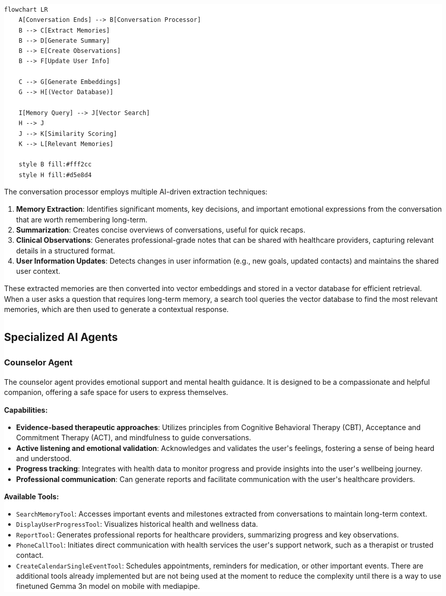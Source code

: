 ```mermaid
flowchart LR
    A[Conversation Ends] --> B[Conversation Processor]
    B --> C[Extract Memories]
    B --> D[Generate Summary]
    B --> E[Create Observations]
    B --> F[Update User Info]
    
    C --> G[Generate Embeddings]
    G --> H[(Vector Database)]
    
    I[Memory Query] --> J[Vector Search]
    H --> J
    J --> K[Similarity Scoring]
    K --> L[Relevant Memories]
    
    style B fill:#fff2cc
    style H fill:#d5e8d4
```

The conversation processor employs multiple AI-driven extraction techniques:

1.  **Memory Extraction**: Identifies significant moments, key decisions, and important emotional expressions from the conversation that are worth remembering long-term.
2.  **Summarization**: Creates concise overviews of conversations, useful for quick recaps.
3.  **Clinical Observations**: Generates professional-grade notes that can be shared with healthcare providers, capturing relevant details in a structured format.
4.  **User Information Updates**: Detects changes in user information (e.g., new goals, updated contacts) and maintains the shared user context.

These extracted memories are then converted into vector embeddings and stored in a vector database for efficient retrieval. When a user asks a question that requires long-term memory, a search tool queries the vector database to find the most relevant memories, which are then used to generate a contextual response.

## Specialized AI Agents

### Counselor Agent

The counselor agent provides emotional support and mental health guidance. It is designed to be a compassionate and helpful companion, offering a safe space for users to express themselves.

**Capabilities:**
- **Evidence-based therapeutic approaches**: Utilizes principles from Cognitive Behavioral Therapy (CBT), Acceptance and Commitment Therapy (ACT), and mindfulness to guide conversations.
- **Active listening and emotional validation**: Acknowledges and validates the user's feelings, fostering a sense of being heard and understood.
- **Progress tracking**: Integrates with health data to monitor progress and provide insights into the user's wellbeing journey.
- **Professional communication**: Can generate reports and facilitate communication with the user's healthcare providers.

**Available Tools:**
- `SearchMemoryTool`: Accesses important events and milestones extracted from conversations to maintain long-term context.
- `DisplayUserProgressTool`: Visualizes historical health and wellness data.
- `ReportTool`: Generates professional reports for healthcare providers, summarizing progress and key observations.
- `PhoneCallTool`: Initiates direct communication with health services the user's support network, such as a therapist or trusted contact.
- `CreateCalendarSingleEventTool`: Schedules appointments, reminders for medication, or other important events.
There are additional tools already implemented but are not being used at the moment to reduce the complexity until there is a way to use finetuned Gemma 3n model on mobile with mediapipe.
